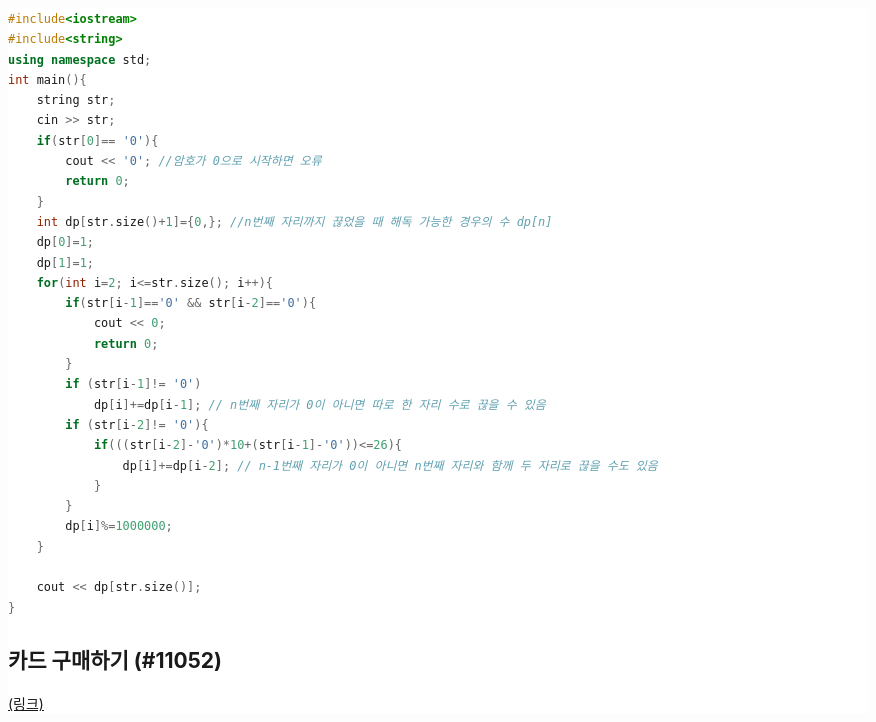 ```cpp
#include<iostream>
#include<string>
using namespace std;
int main(){
    string str;
    cin >> str;
    if(str[0]== '0'){
        cout << '0'; //암호가 0으로 시작하면 오류
        return 0;
    }
    int dp[str.size()+1]={0,}; //n번째 자리까지 끊었을 때 해독 가능한 경우의 수 dp[n]
    dp[0]=1;
    dp[1]=1;
    for(int i=2; i<=str.size(); i++){
        if(str[i-1]=='0' && str[i-2]=='0'){
            cout << 0;
            return 0;
        }
        if (str[i-1]!= '0')
            dp[i]+=dp[i-1]; // n번째 자리가 0이 아니면 따로 한 자리 수로 끊을 수 있음
        if (str[i-2]!= '0'){
            if(((str[i-2]-'0')*10+(str[i-1]-'0'))<=26){
                dp[i]+=dp[i-2]; // n-1번째 자리가 0이 아니면 n번째 자리와 함께 두 자리로 끊을 수도 있음
            }
        }
        dp[i]%=1000000;
    }

    cout << dp[str.size()];
}
```

## 카드 구매하기 (#11052)

[(링크)](https://www.acmicpc.net/problem/11052)
